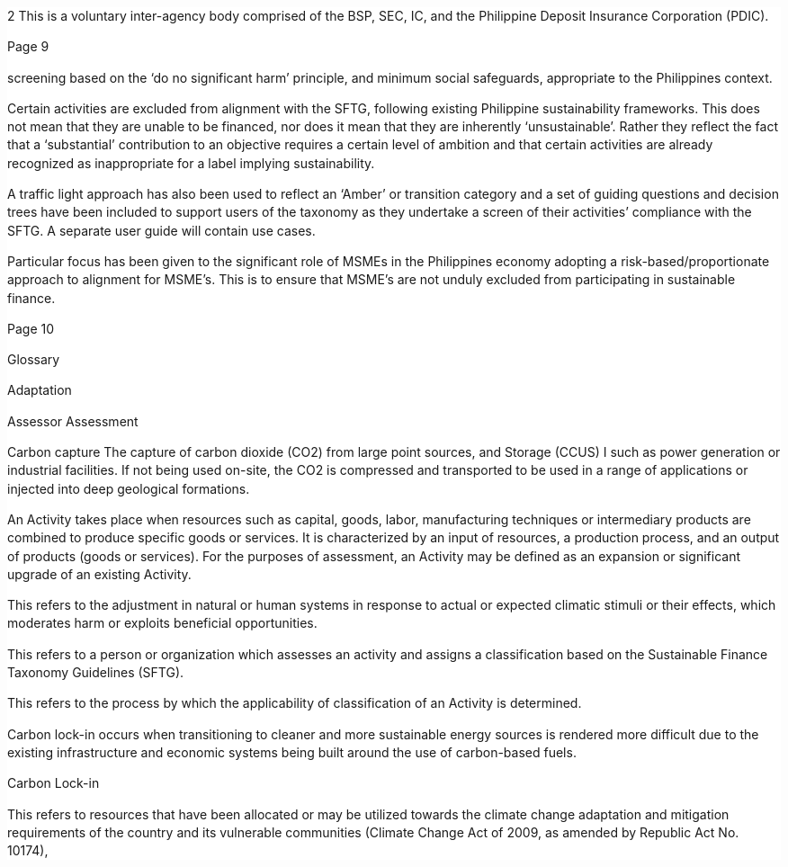 2 This is a voluntary inter-agency body comprised of the BSP, SEC, IC, and the Philippine Deposit Insurance Corporation (PDIC).

Page 9

screening based on the ‘do no significant harm’ principle, and minimum social safeguards, appropriate to the Philippines context.

Certain activities are excluded from alignment with the SFTG, following existing Philippine sustainability frameworks. This does not mean that they are unable to be financed, nor does it mean that they are inherently ‘unsustainable’. Rather they reflect the fact that a ‘substantial’ contribution to an objective requires a certain level of ambition and that certain activities are already recognized as inappropriate for a label implying sustainability.

A traffic light approach has also been used to reflect an ‘Amber’ or transition category and a set of guiding questions and decision trees have been included to support users of the taxonomy as they undertake a screen of their activities’ compliance with the SFTG. A separate user guide will contain use cases.

Particular focus has been given to the significant role of MSMEs in the Philippines economy adopting a risk-based/proportionate approach to alignment for MSME’s. This is to ensure that MSME’s are not unduly excluded from participating in sustainable finance.

Page 10

Glossary

Adaptation

Assessor Assessment

Carbon capture The capture of carbon dioxide (CO2) from large point sources, and Storage (CCUS) I such as power generation or industrial facilities. If not being used on-site, the CO2 is compressed and transported to be used in a range of applications or injected into deep geological formations.

An Activity takes place when resources such as capital, goods, labor, manufacturing techniques or intermediary products are combined to produce specific goods or services. It is characterized by an input of resources, a production process, and an output of products (goods or services). For the purposes of assessment, an Activity may be defined as an expansion or significant upgrade of an existing Activity.

This refers to the adjustment in natural or human systems in response to actual or expected climatic stimuli or their effects, which moderates harm or exploits beneficial opportunities.

This refers to a person or organization which assesses an activity and assigns a classification based on the Sustainable Finance Taxonomy Guidelines (SFTG).

This refers to the process by which the applicability of classification of an Activity is determined.

Carbon lock-in occurs when transitioning to cleaner and more sustainable energy sources is rendered more difficult due to the existing infrastructure and economic systems being built around the use of carbon-based fuels.

Carbon Lock-in

This refers to resources that have been allocated or may be utilized towards the climate change adaptation and mitigation requirements of the country and its vulnerable communities (Climate Change Act of 2009, as amended by Republic Act No. 10174),
